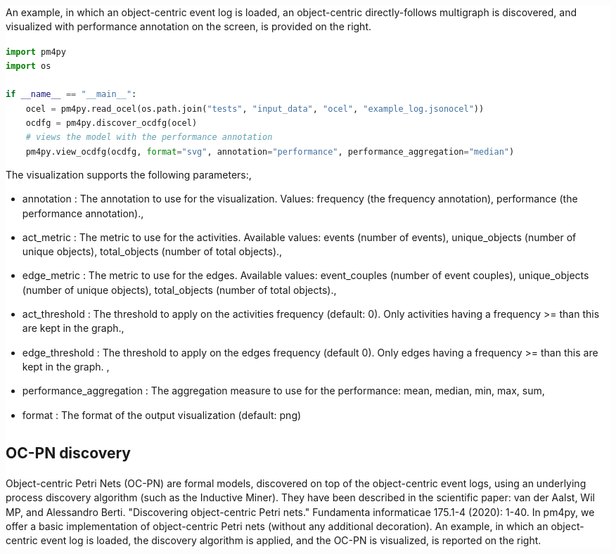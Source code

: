 
An example, in which an object-centric event log is loaded,
an object-centric directly-follows multigraph is discovered,
and visualized with performance annotation on the screen, is provided on the right.


```python
import pm4py
import os

if __name__ == "__main__":
	ocel = pm4py.read_ocel(os.path.join("tests", "input_data", "ocel", "example_log.jsonocel"))
	ocdfg = pm4py.discover_ocdfg(ocel)
	# views the model with the performance annotation
	pm4py.view_ocdfg(ocdfg, format="svg", annotation="performance", performance_aggregation="median")
```


The visualization supports the following parameters:,

- annotation
: The annotation to use for the visualization. Values: frequency (the frequency annotation), performance (the performance annotation).,

- act_metric
: The metric to use for the activities. Available values: events (number of events), unique_objects (number of unique objects), total_objects (number of total objects).,

- edge_metric
: The metric to use for the edges. Available values: event_couples (number of event couples), unique_objects (number of unique objects), total_objects (number of total objects).,

- act_threshold
: The threshold to apply on the activities frequency (default: 0). Only activities having a frequency >= than this are kept in the graph.,

- edge_threshold
: The threshold to apply on the edges frequency (default 0). Only edges having a frequency >= than this are kept in the graph. ,

- performance_aggregation
: The aggregation measure to use for the performance: mean, median, min, max, sum,

- format
: The format of the output visualization (default: png)


## OC-PN discovery


Object-centric Petri Nets
 (OC-PN) are formal models, discovered on top of the object-centric event logs,
using an underlying process discovery algorithm (such as the Inductive Miner). They have been described in the scientific
paper:
van der Aalst, Wil MP, and Alessandro Berti. "Discovering object-centric Petri nets." Fundamenta informaticae 175.1-4 (2020): 1-40.
In pm4py, we offer a basic implementation of object-centric Petri nets (without any additional decoration).
An example, in which an object-centric event log is loaded, the discovery algorithm is applied,
and the OC-PN is visualized, is reported on the right.
